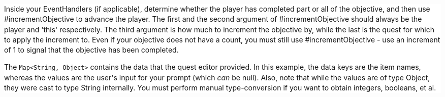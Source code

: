 Inside your EventHandlers \(if applicable\), determine whether the player has completed part or all of the objective, and then use \#incrementObjective to advance the player. The first and the second argument of \#incrementObjective should always be the player and 'this' respectively. The third argument is how much to increment the objective by, while the last is the quest for which to apply the increment to. Even if your objective does not have a count, you must still use \#incrementObjective - use an increment of 1 to signal that the objective has been completed.

The `Map<String, Object>` contains the data that the quest editor provided. In this example, the data keys are the item names, whereas the values are the user's input for your prompt \(which _can_ be null\). Also, note that while the values are of type Object, they were cast to type String internally. You must perform manual type-conversion if you want to obtain integers, booleans, et al.

